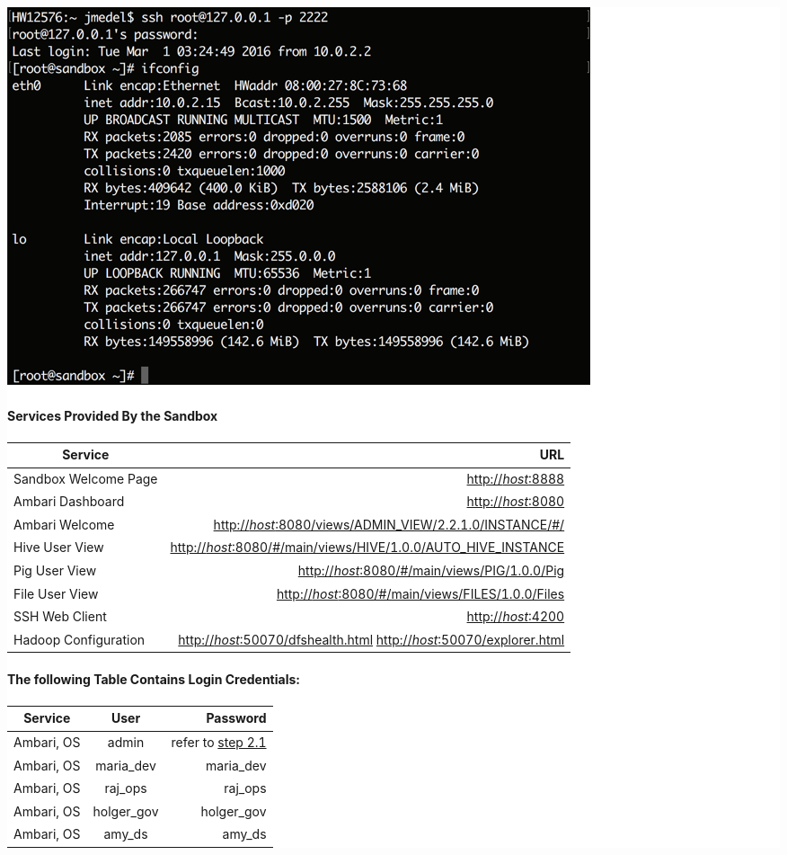 ![Host_Address_Sandbox_Runs_On](/assets/learning-the-ropes-of-the-hortonworks-sandbox/find_host_sandbox_runs_on_learning_the_ropes_sandbox.png)


#### Services Provided By the Sandbox <a id="services-provided-by-sandbox"></a>

| Service | URL |
|---------|-----:|
| Sandbox Welcome Page | [http://_host_:8888]()|
| Ambari Dashboard | [http://_host_:8080]()|
| Ambari Welcome | [http://_host_:8080/views/ADMIN_VIEW/2.2.1.0/INSTANCE/#/]()|
| Hive User View | [http://_host_:8080/#/main/views/HIVE/1.0.0/AUTO_HIVE_INSTANCE]()|
| Pig User View | [http://_host_:8080/#/main/views/PIG/1.0.0/Pig]()|
| File User View | [http://_host_:8080/#/main/views/FILES/1.0.0/Files]()|
| SSH Web Client | [http://_host_:4200]()|
| Hadoop Configuration | [http://_host_:50070/dfshealth.html]()   [http://_host_:50070/explorer.html]() |


#### The following Table Contains Login Credentials:

| Service | User | Password |
|---------|:------:|----------:|
| Ambari, OS | admin | refer to [step 2.1](#setup-ambari-admin-password-azure) |
| Ambari, OS | maria_dev | maria_dev |
| Ambari, OS | raj_ops | raj_ops |
| Ambari, OS | holger_gov | holger_gov |
| Ambari, OS | amy_ds | amy_ds |
